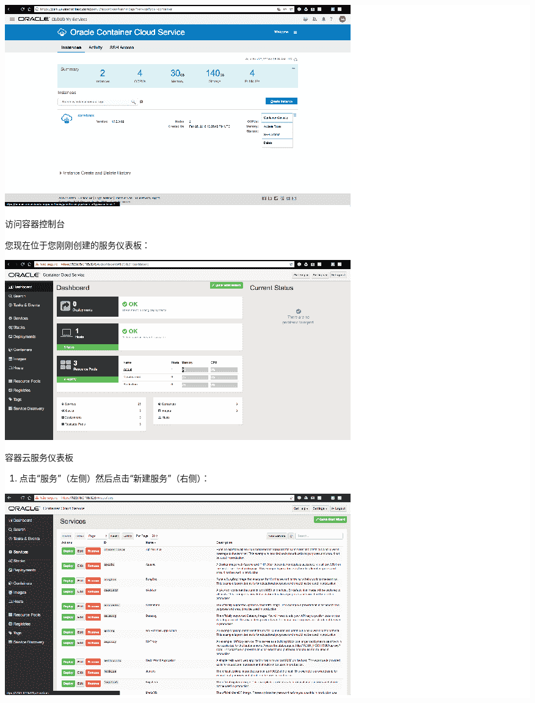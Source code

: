 ![图片](img/e6a18614-6ee0-474a-8c96-6e8e30d8b4b8.png)

访问容器控制台

您现在位于您刚刚创建的服务仪表板：

![图片](img/ebfacede-59e1-41c8-8e38-f4928769c045.png)

容器云服务仪表板

1.  点击“服务”（左侧）然后点击“新建服务”（右侧）：

![图片](img/8f0ddbd0-a930-481a-a07f-0da0b5ba6874.png)
